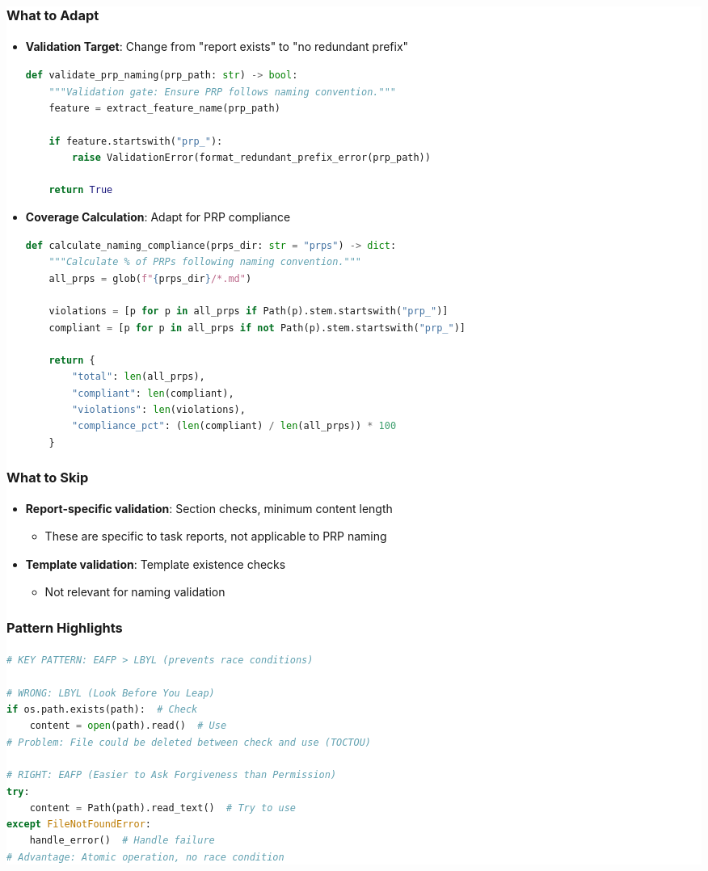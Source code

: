 ### What to Adapt

- **Validation Target**: Change from "report exists" to "no redundant prefix"
  ```python
  def validate_prp_naming(prp_path: str) -> bool:
      """Validation gate: Ensure PRP follows naming convention."""
      feature = extract_feature_name(prp_path)

      if feature.startswith("prp_"):
          raise ValidationError(format_redundant_prefix_error(prp_path))

      return True
  ```

- **Coverage Calculation**: Adapt for PRP compliance
  ```python
  def calculate_naming_compliance(prps_dir: str = "prps") -> dict:
      """Calculate % of PRPs following naming convention."""
      all_prps = glob(f"{prps_dir}/*.md")

      violations = [p for p in all_prps if Path(p).stem.startswith("prp_")]
      compliant = [p for p in all_prps if not Path(p).stem.startswith("prp_")]

      return {
          "total": len(all_prps),
          "compliant": len(compliant),
          "violations": len(violations),
          "compliance_pct": (len(compliant) / len(all_prps)) * 100
      }
  ```

### What to Skip

- **Report-specific validation**: Section checks, minimum content length
  - These are specific to task reports, not applicable to PRP naming

- **Template validation**: Template existence checks
  - Not relevant for naming validation

### Pattern Highlights

```python
# KEY PATTERN: EAFP > LBYL (prevents race conditions)

# WRONG: LBYL (Look Before You Leap)
if os.path.exists(path):  # Check
    content = open(path).read()  # Use
# Problem: File could be deleted between check and use (TOCTOU)

# RIGHT: EAFP (Easier to Ask Forgiveness than Permission)
try:
    content = Path(path).read_text()  # Try to use
except FileNotFoundError:
    handle_error()  # Handle failure
# Advantage: Atomic operation, no race condition
```

